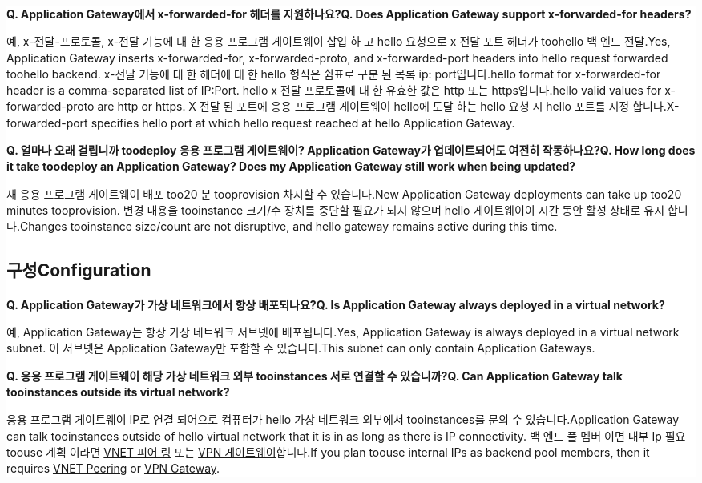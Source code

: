 <span data-ttu-id="c7f1d-144">**Q. Application Gateway에서 x-forwarded-for 헤더를 지원하나요?**</span><span class="sxs-lookup"><span data-stu-id="c7f1d-144">**Q. Does Application Gateway support x-forwarded-for headers?**</span></span>

<span data-ttu-id="c7f1d-145">예, x-전달-프로토콜, x-전달 기능에 대 한 응용 프로그램 게이트웨이 삽입 하 고 hello 요청으로 x 전달 포트 헤더가 toohello 백 엔드 전달.</span><span class="sxs-lookup"><span data-stu-id="c7f1d-145">Yes, Application Gateway inserts x-forwarded-for, x-forwarded-proto, and x-forwarded-port headers into hello request forwarded toohello backend.</span></span> <span data-ttu-id="c7f1d-146">x-전달 기능에 대 한 헤더에 대 한 hello 형식은 쉼표로 구분 된 목록 ip: port입니다.</span><span class="sxs-lookup"><span data-stu-id="c7f1d-146">hello format for x-forwarded-for header is a comma-separated list of IP:Port.</span></span> <span data-ttu-id="c7f1d-147">hello x 전달 프로토콜에 대 한 유효한 값은 http 또는 https입니다.</span><span class="sxs-lookup"><span data-stu-id="c7f1d-147">hello valid values for x-forwarded-proto are http or https.</span></span> <span data-ttu-id="c7f1d-148">X 전달 된 포트에 응용 프로그램 게이트웨이 hello에 도달 하는 hello 요청 시 hello 포트를 지정 합니다.</span><span class="sxs-lookup"><span data-stu-id="c7f1d-148">X-forwarded-port specifies hello port at which hello request reached at hello Application Gateway.</span></span>

<span data-ttu-id="c7f1d-149">**Q. 얼마나 오래 걸립니까 toodeploy 응용 프로그램 게이트웨이? Application Gateway가 업데이트되어도 여전히 작동하나요?**</span><span class="sxs-lookup"><span data-stu-id="c7f1d-149">**Q. How long does it take toodeploy an Application Gateway? Does my Application Gateway still work when being updated?**</span></span>

<span data-ttu-id="c7f1d-150">새 응용 프로그램 게이트웨이 배포 too20 분 tooprovision 차지할 수 있습니다.</span><span class="sxs-lookup"><span data-stu-id="c7f1d-150">New Application Gateway deployments can take up too20 minutes tooprovision.</span></span> <span data-ttu-id="c7f1d-151">변경 내용을 tooinstance 크기/수 장치를 중단할 필요가 되지 않으며 hello 게이트웨이이 시간 동안 활성 상태로 유지 합니다.</span><span class="sxs-lookup"><span data-stu-id="c7f1d-151">Changes tooinstance size/count are not disruptive, and hello gateway remains active during this time.</span></span>

## <a name="configuration"></a><span data-ttu-id="c7f1d-152">구성</span><span class="sxs-lookup"><span data-stu-id="c7f1d-152">Configuration</span></span>

<span data-ttu-id="c7f1d-153">**Q. Application Gateway가 가상 네트워크에서 항상 배포되나요?**</span><span class="sxs-lookup"><span data-stu-id="c7f1d-153">**Q. Is Application Gateway always deployed in a virtual network?**</span></span>

<span data-ttu-id="c7f1d-154">예, Application Gateway는 항상 가상 네트워크 서브넷에 배포됩니다.</span><span class="sxs-lookup"><span data-stu-id="c7f1d-154">Yes, Application Gateway is always deployed in a virtual network subnet.</span></span> <span data-ttu-id="c7f1d-155">이 서브넷은 Application Gateway만 포함할 수 있습니다.</span><span class="sxs-lookup"><span data-stu-id="c7f1d-155">This subnet can only contain Application Gateways.</span></span>

<span data-ttu-id="c7f1d-156">**Q. 응용 프로그램 게이트웨이 해당 가상 네트워크 외부 tooinstances 서로 연결할 수 있습니까?**</span><span class="sxs-lookup"><span data-stu-id="c7f1d-156">**Q. Can Application Gateway talk tooinstances outside its virtual network?**</span></span>

<span data-ttu-id="c7f1d-157">응용 프로그램 게이트웨이 IP로 연결 되어으로 컴퓨터가 hello 가상 네트워크 외부에서 tooinstances를 문의 수 있습니다.</span><span class="sxs-lookup"><span data-stu-id="c7f1d-157">Application Gateway can talk tooinstances outside of hello virtual network that it is in as long as there is IP connectivity.</span></span> <span data-ttu-id="c7f1d-158">백 엔드 풀 멤버 이면 내부 Ip 필요 toouse 계획 이라면 [VNET 피어 링](../virtual-network/virtual-network-peering-overview.md) 또는 [VPN 게이트웨이](../vpn-gateway/vpn-gateway-about-vpngateways.md)합니다.</span><span class="sxs-lookup"><span data-stu-id="c7f1d-158">If you plan toouse internal IPs as backend pool members, then it requires [VNET Peering](../virtual-network/virtual-network-peering-overview.md) or [VPN Gateway](../vpn-gateway/vpn-gateway-about-vpngateways.md).</span></span>
